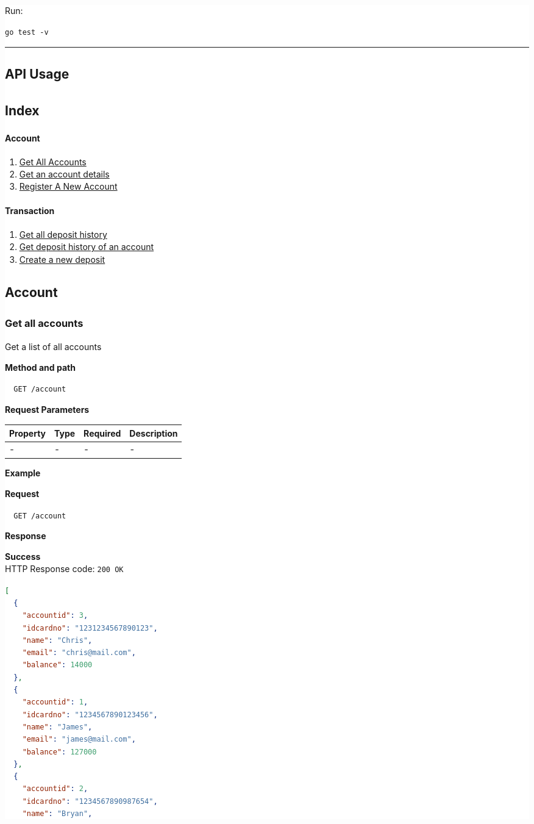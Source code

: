 Run:
```
go test -v
```

----------
 
## API Usage
## Index
#### Account
1. [Get All Accounts](#get-all-accounts)
2. [Get an account details](#get-an-account-details)
3. [Register A New Account](#register-a-new-account)

#### Transaction
1. [Get all deposit history](#get-all-deposit-history)
2. [Get deposit history of an account](#get-deposit-history-of-an-account)
3. [Create a new deposit](#create-a-new-deposit)

## Account
### Get all accounts
Get a list of all accounts

**Method and path**
```
  GET /account
```
**Request Parameters**

| Property | Type  | Required | Description |
| -------- | ----- | -------- | ----------- |
| -        | -     | -        | -           |

**Example**

**Request**
```
  GET /account
```
**Response**

**Success**  
HTTP Response code: ```200 OK```
```json
[
  {
    "accountid": 3,
    "idcardno": "1231234567890123",
    "name": "Chris",
    "email": "chris@mail.com",
    "balance": 14000
  },
  {
    "accountid": 1,
    "idcardno": "1234567890123456",
    "name": "James",
    "email": "james@mail.com",
    "balance": 127000
  },
  {
    "accountid": 2,
    "idcardno": "1234567890987654",
    "name": "Bryan",
```